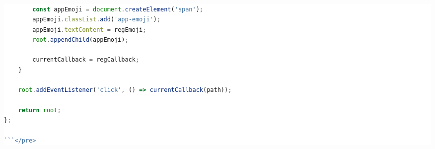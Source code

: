 ```javascript
        const appEmoji = document.createElement('span');
        appEmoji.classList.add('app-emoji');
        appEmoji.textContent = regEmoji;
        root.appendChild(appEmoji);
        
        currentCallback = regCallback;
    }
    
    root.addEventListener('click', () => currentCallback(path));
    
    return root;
};

```</pre>
